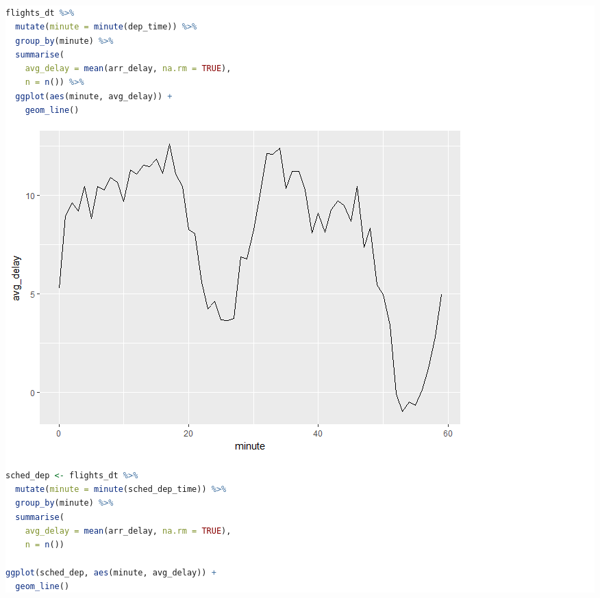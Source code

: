 ```r
flights_dt %>% 
  mutate(minute = minute(dep_time)) %>% 
  group_by(minute) %>% 
  summarise(
    avg_delay = mean(arr_delay, na.rm = TRUE),
    n = n()) %>% 
  ggplot(aes(minute, avg_delay)) +
    geom_line()
```

![](Ch.16_files/figure-html/unnamed-chunk-9-2.png)

```r
sched_dep <- flights_dt %>% 
  mutate(minute = minute(sched_dep_time)) %>% 
  group_by(minute) %>% 
  summarise(
    avg_delay = mean(arr_delay, na.rm = TRUE),
    n = n())

ggplot(sched_dep, aes(minute, avg_delay)) +
  geom_line()
```
